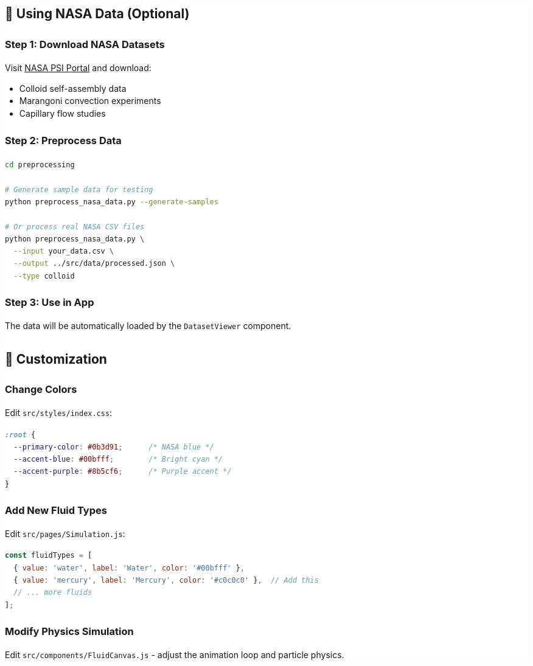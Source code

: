## 🔬 Using NASA Data (Optional)

### Step 1: Download NASA Datasets
Visit [NASA PSI Portal](https://psi.nasa.gov/) and download:
- Colloid self-assembly data
- Marangoni convection experiments
- Capillary flow studies

### Step 2: Preprocess Data
```bash
cd preprocessing

# Generate sample data for testing
python preprocess_nasa_data.py --generate-samples

# Or process real NASA CSV files
python preprocess_nasa_data.py \
  --input your_data.csv \
  --output ../src/data/processed.json \
  --type colloid
```

### Step 3: Use in App
The data will be automatically loaded by the `DatasetViewer` component.

## 🎨 Customization

### Change Colors
Edit `src/styles/index.css`:
```css
:root {
  --primary-color: #0b3d91;      /* NASA blue */
  --accent-blue: #00bfff;        /* Bright cyan */
  --accent-purple: #8b5cf6;      /* Purple accent */
}
```

### Add New Fluid Types
Edit `src/pages/Simulation.js`:
```javascript
const fluidTypes = [
  { value: 'water', label: 'Water', color: '#00bfff' },
  { value: 'mercury', label: 'Mercury', color: '#c0c0c0' },  // Add this
  // ... more fluids
];
```

### Modify Physics Simulation
Edit `src/components/FluidCanvas.js` - adjust the animation loop and particle physics.
